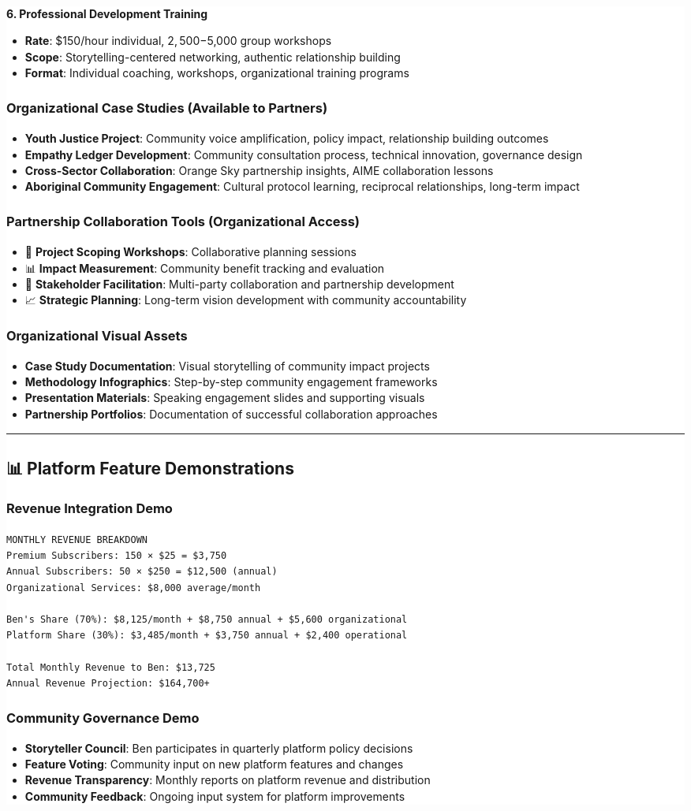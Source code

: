 **6. Professional Development Training**
- **Rate**: $150/hour individual, $2,500-$5,000 group workshops
- **Scope**: Storytelling-centered networking, authentic relationship building
- **Format**: Individual coaching, workshops, organizational training programs

### **Organizational Case Studies** (Available to Partners)
- **Youth Justice Project**: Community voice amplification, policy impact, relationship building outcomes
- **Empathy Ledger Development**: Community consultation process, technical innovation, governance design
- **Cross-Sector Collaboration**: Orange Sky partnership insights, AIME collaboration lessons
- **Aboriginal Community Engagement**: Cultural protocol learning, reciprocal relationships, long-term impact

### **Partnership Collaboration Tools** (Organizational Access)
- 🎯 **Project Scoping Workshops**: Collaborative planning sessions
- 📊 **Impact Measurement**: Community benefit tracking and evaluation
- 🤝 **Stakeholder Facilitation**: Multi-party collaboration and partnership development
- 📈 **Strategic Planning**: Long-term vision development with community accountability

### **Organizational Visual Assets**
- **Case Study Documentation**: Visual storytelling of community impact projects
- **Methodology Infographics**: Step-by-step community engagement frameworks
- **Presentation Materials**: Speaking engagement slides and supporting visuals
- **Partnership Portfolios**: Documentation of successful collaboration approaches

---

## 📊 **Platform Feature Demonstrations**

### **Revenue Integration Demo**
```
MONTHLY REVENUE BREAKDOWN
Premium Subscribers: 150 × $25 = $3,750
Annual Subscribers: 50 × $250 = $12,500 (annual)
Organizational Services: $8,000 average/month

Ben's Share (70%): $8,125/month + $8,750 annual + $5,600 organizational
Platform Share (30%): $3,485/month + $3,750 annual + $2,400 operational

Total Monthly Revenue to Ben: $13,725
Annual Revenue Projection: $164,700+
```

### **Community Governance Demo**
- **Storyteller Council**: Ben participates in quarterly platform policy decisions
- **Feature Voting**: Community input on new platform features and changes  
- **Revenue Transparency**: Monthly reports on platform revenue and distribution
- **Community Feedback**: Ongoing input system for platform improvements
